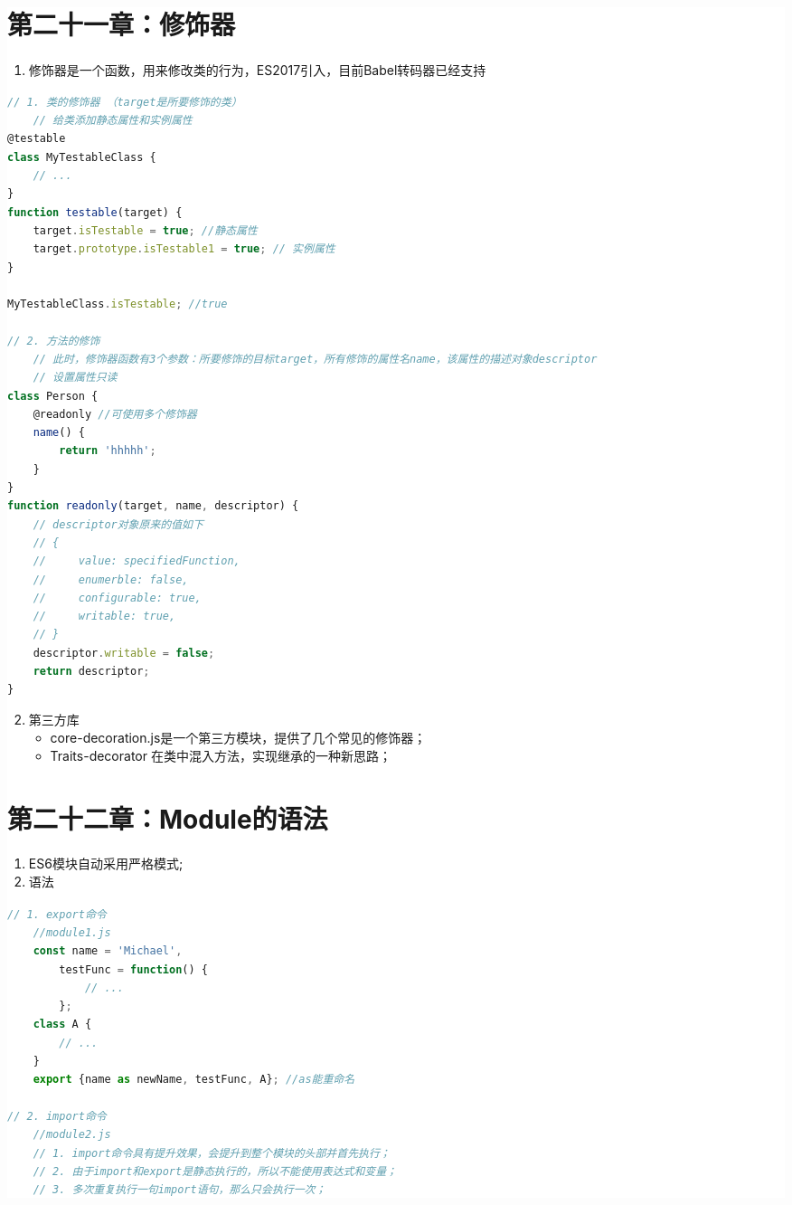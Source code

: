 # 第二十一章：修饰器
1. 修饰器是一个函数，用来修改类的行为，ES2017引入，目前Babel转码器已经支持
```JavaScript
// 1. 类的修饰器 （target是所要修饰的类）
    // 给类添加静态属性和实例属性
@testable
class MyTestableClass {
    // ...
}
function testable(target) {
    target.isTestable = true; //静态属性
    target.prototype.isTestable1 = true; // 实例属性
}

MyTestableClass.isTestable; //true

// 2. 方法的修饰
    // 此时，修饰器函数有3个参数：所要修饰的目标target，所有修饰的属性名name，该属性的描述对象descriptor
    // 设置属性只读
class Person {
    @readonly //可使用多个修饰器
    name() {
        return 'hhhhh';
    }
}
function readonly(target, name, descriptor) {
    // descriptor对象原来的值如下
    // {
    //     value: specifiedFunction,
    //     enumerble: false,
    //     configurable: true,
    //     writable: true,
    // }
    descriptor.writable = false;
    return descriptor;
}
```
2. 第三方库
    - core-decoration.js是一个第三方模块，提供了几个常见的修饰器；
    - Traits-decorator 在类中混入方法，实现继承的一种新思路；

# 第二十二章：Module的语法
1. ES6模块自动采用严格模式;
2. 语法
```JavaScript
// 1. export命令
    //module1.js
    const name = 'Michael',
        testFunc = function() {
            // ...
        };
    class A {
        // ...
    }
    export {name as newName, testFunc, A}; //as能重命名

// 2. import命令
    //module2.js
    // 1. import命令具有提升效果，会提升到整个模块的头部并首先执行；
    // 2. 由于import和export是静态执行的，所以不能使用表达式和变量；
    // 3. 多次重复执行一句import语句，那么只会执行一次；
```